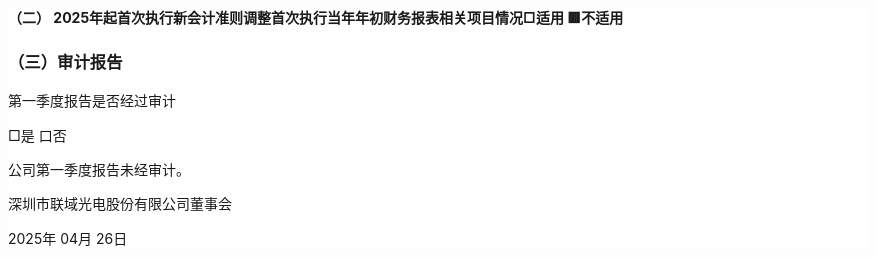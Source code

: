 #### （二） 2025年起首次执行新会计准则调整首次执行当年年初财务报表相关项目情况□适用 🟥不适用  

### （三）审计报告  

第一季度报告是否经过审计  

□是 口否  

公司第一季度报告未经审计。  

深圳市联域光电股份有限公司董事会  

2025年 04月 26日  

